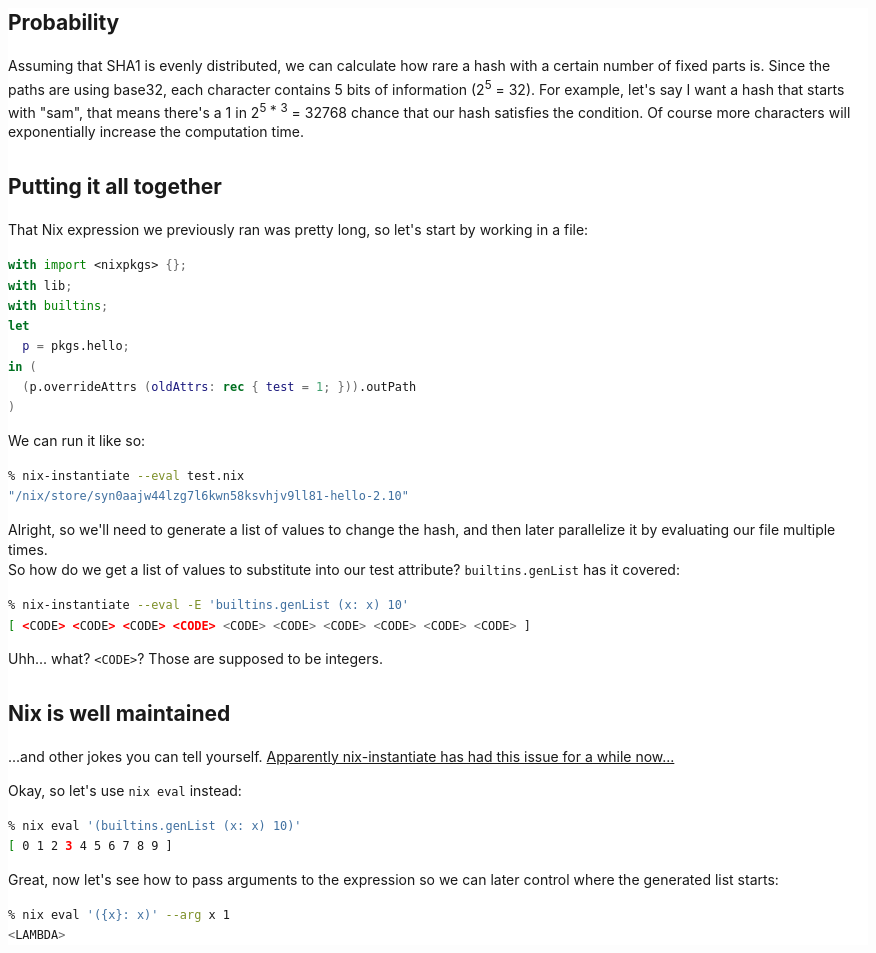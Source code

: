 ## Probability
Assuming that SHA1 is evenly distributed, we can calculate how rare a hash with a certain number of fixed parts is. Since the paths are using base32, each character contains 5 bits of information (2<sup>5</sup> = 32). For example, let's say I want a hash that starts with "sam", that means there's a 1 in 2<sup>5 * 3</sup> = 32768 chance that our hash satisfies the condition. Of course more characters will exponentially increase the computation time.

## Putting it all together
That Nix expression we previously ran was pretty long, so let's start by working in a file:
```nix
with import <nixpkgs> {};
with lib;
with builtins;
let
  p = pkgs.hello;
in (
  (p.overrideAttrs (oldAttrs: rec { test = 1; })).outPath
)
```

We can run it like so:
```bash
% nix-instantiate --eval test.nix
"/nix/store/syn0aajw44lzg7l6kwn58ksvhjv9ll81-hello-2.10"
```

Alright, so we'll need to generate a list of values to change the hash, and then later parallelize it by evaluating our file multiple times.  
So how do we get a list of values to substitute into our test attribute? `builtins.genList` has it covered:
```bash
% nix-instantiate --eval -E 'builtins.genList (x: x) 10'
[ <CODE> <CODE> <CODE> <CODE> <CODE> <CODE> <CODE> <CODE> <CODE> <CODE> ]
```

Uhh... what? `<CODE>`? Those are supposed to be integers.

## Nix is well maintained
...and other jokes you can tell yourself. [Apparently nix-instantiate has had this issue for a while now\...](https://github.com/NixOS/nix/issues/3722)

Okay, so let's use `nix eval` instead:
```bash
% nix eval '(builtins.genList (x: x) 10)'
[ 0 1 2 3 4 5 6 7 8 9 ]
```

Great, now let's see how to pass arguments to the expression so we can later control where the generated list starts:
```bash
% nix eval '({x}: x)' --arg x 1
<LAMBDA>
```
